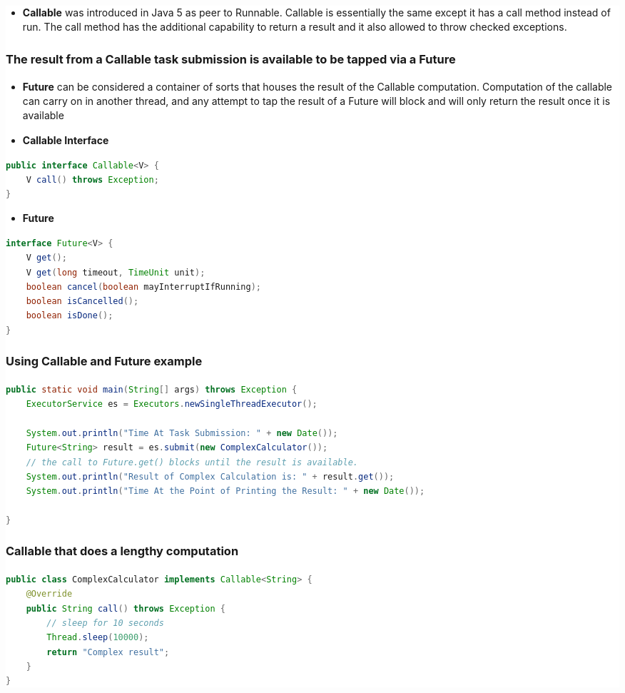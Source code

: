 - **Callable** was introduced in Java 5 as peer to Runnable. Callable is essentially the same except it has a call method
instead of run. The call method has the additional capability to return a result and it also allowed to throw checked
exceptions.

### The result from a Callable task submission is available to be tapped via a Future

- **Future** can be considered a container of sorts that houses the result of the Callable computation.
Computation of the callable can carry on in another thread, and any attempt to tap the result of a Future will block and will
only return the result once it is available

- **Callable Interface**

```java
public interface Callable<V> {
    V call() throws Exception;
}
```

- **Future**

```java
interface Future<V> {
    V get();
    V get(long timeout, TimeUnit unit);
    boolean cancel(boolean mayInterruptIfRunning);
    boolean isCancelled();
    boolean isDone();
}
```

### Using Callable and Future example

```java
public static void main(String[] args) throws Exception {
    ExecutorService es = Executors.newSingleThreadExecutor();

    System.out.println("Time At Task Submission: " + new Date());
    Future<String> result = es.submit(new ComplexCalculator());
    // the call to Future.get() blocks until the result is available.
    System.out.println("Result of Complex Calculation is: " + result.get());
    System.out.println("Time At the Point of Printing the Result: " + new Date());

}
```

### Callable that does a lengthy computation

```java
public class ComplexCalculator implements Callable<String> {
    @Override
    public String call() throws Exception {
        // sleep for 10 seconds
        Thread.sleep(10000);
        return "Complex result";
    }
}
```
